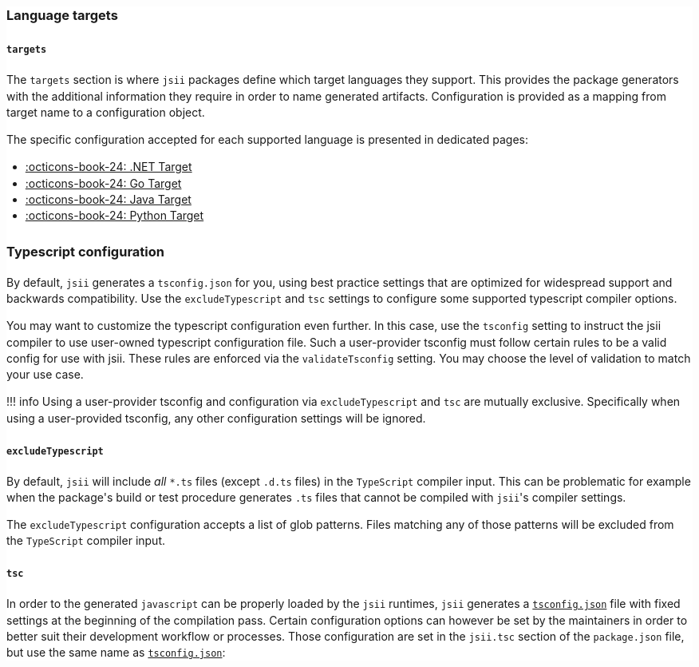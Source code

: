 ### Language targets

#### `targets`

The `targets` section is where `jsii` packages define which target languages they support. This provides the package
generators with the additional information they require in order to name generated artifacts. Configuration is provided
as a mapping from target name to a configuration object.

The specific configuration accepted for each supported language is presented in dedicated pages:

- [:octicons-book-24: .NET Target](targets/dotnet.md)
- [:octicons-book-24: Go Target](targets/go.md)
- [:octicons-book-24: Java Target](targets/java.md)
- [:octicons-book-24: Python Target](targets/python.md)

### Typescript configuration

By default, `jsii` generates a `tsconfig.json` for you, using best practice settings that are optimized for
widespread support and backwards compatibility. Use the `excludeTypescript` and `tsc` settings to configure
some supported typescript compiler options.

You may want to customize the typescript configuration even further. In this case, use the `tsconfig` setting
to instruct the jsii compiler to use user-owned typescript configuration file. Such a user-provider tsconfig must
follow certain rules to be a valid config for use with jsii. These rules are enforced via the `validateTsconfig`
setting. You may choose the level of validation to match your use case.

!!! info
    Using a user-provider tsconfig and configuration via `excludeTypescript` and `tsc` are mutually exclusive.
    Specifically when using a user-provided tsconfig, any other configuration settings will be ignored.

#### `excludeTypescript`

By default, `jsii` will include _all_ `*.ts` files (except `.d.ts` files) in the `TypeScript` compiler input. This can
be problematic for example when the package's build or test procedure generates `.ts` files that cannot be compiled with
`jsii`'s compiler settings.

The `excludeTypescript` configuration accepts a list of glob patterns. Files matching any of those patterns will be
excluded from the `TypeScript` compiler input.

#### `tsc`

In order to the generated `javascript` can be properly loaded by the `jsii` runtimes, `jsii` generates a
[`tsconfig.json`] file with fixed settings at the beginning of the compilation pass. Certain configuration options can
however be set by the maintainers in order to better suit their development workflow or processes. Those configuration
are set in the `jsii.tsc` section of the `package.json` file, but use the same name as [`tsconfig.json`]:


[package.json schema]: https://docs.npmjs.com/files/package.json
[sufficient metadata]: https://central.sonatype.org/pages/requirements.html#sufficient-metadata
[npm-author]: https://docs.npmjs.com/files/package.json#people-fields-author-contributors
[npm-license]: https://docs.npmjs.com/cli/v6/configuring-npm/package-json#license
[spdx license id]: https://spdx.org/licenses/
[npm-repository]: https://docs.npmjs.com/files/package.json#repository
[npm-main]: https://docs.npmjs.com/files/package.json#main
[`tsconfig.json`]: https://www.typescriptlang.org/docs/handbook/tsconfig-json.html
[ts-options]: https://www.typescriptlang.org/docs/handbook/compiler-options.html
[jsii-reflect]: https://github.com/aws/jsii/tree/main/packages/jsii-reflect
[npm-deps]: https://docs.npmjs.com/files/package.json#dependencies
[npm-peer-deps]: https://docs.npmjs.com/files/package.json#peerdependencies
[semantic versioning]: https://semver.org
[npm-bundled]: https://docs.npmjs.com/files/package.json#bundleddependencies
[report bugs]: https://github.com/aws/jsii/issues/new/choose